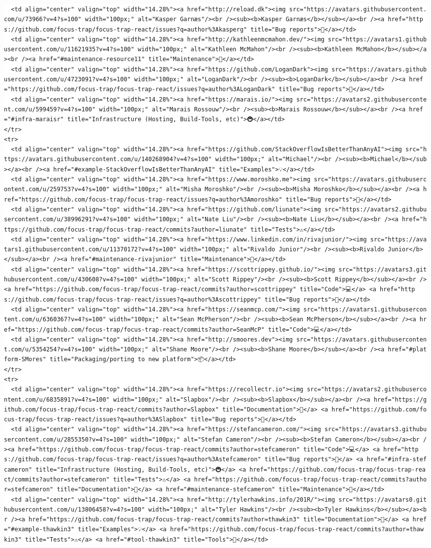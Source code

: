       <td align="center" valign="top" width="14.28%"><a href="http://reload.dk"><img src="https://avatars.githubusercontent.com/u/73966?v=4?s=100" width="100px;" alt="Kasper Garnæs"/><br /><sub><b>Kasper Garnæs</b></sub></a><br /><a href="https://github.com/focus-trap/focus-trap-react/issues?q=author%3Akasperg" title="Bug reports">🐛</a></td>
      <td align="center" valign="top" width="14.28%"><a href="http://kathleenmcmahon.dev/"><img src="https://avatars1.githubusercontent.com/u/11621935?v=4?s=100" width="100px;" alt="Kathleen McMahon"/><br /><sub><b>Kathleen McMahon</b></sub></a><br /><a href="#maintenance-resource11" title="Maintenance">🚧</a></td>
      <td align="center" valign="top" width="14.28%"><a href="https://github.com/LoganDark"><img src="https://avatars.githubusercontent.com/u/4723091?v=4?s=100" width="100px;" alt="LoganDark"/><br /><sub><b>LoganDark</b></sub></a><br /><a href="https://github.com/focus-trap/focus-trap-react/issues?q=author%3ALoganDark" title="Bug reports">🐛</a></td>
      <td align="center" valign="top" width="14.28%"><a href="https://marais.io/"><img src="https://avatars2.githubusercontent.com/u/599459?v=4?s=100" width="100px;" alt="Marais Rossouw"/><br /><sub><b>Marais Rossouw</b></sub></a><br /><a href="#infra-maraisr" title="Infrastructure (Hosting, Build-Tools, etc)">🚇</a></td>
    </tr>
    <tr>
      <td align="center" valign="top" width="14.28%"><a href="https://github.com/StackOverflowIsBetterThanAnyAI"><img src="https://avatars.githubusercontent.com/u/140268904?v=4?s=100" width="100px;" alt="Michael"/><br /><sub><b>Michael</b></sub></a><br /><a href="#example-StackOverflowIsBetterThanAnyAI" title="Examples">💡</a></td>
      <td align="center" valign="top" width="14.28%"><a href="https://www.moroshko.me"><img src="https://avatars.githubusercontent.com/u/259753?v=4?s=100" width="100px;" alt="Misha Moroshko"/><br /><sub><b>Misha Moroshko</b></sub></a><br /><a href="https://github.com/focus-trap/focus-trap-react/issues?q=author%3Amoroshko" title="Bug reports">🐛</a></td>
      <td align="center" valign="top" width="14.28%"><a href="https://github.com/liunate"><img src="https://avatars2.githubusercontent.com/u/38996291?v=4?s=100" width="100px;" alt="Nate Liu"/><br /><sub><b>Nate Liu</b></sub></a><br /><a href="https://github.com/focus-trap/focus-trap-react/commits?author=liunate" title="Tests">⚠️</a></td>
      <td align="center" valign="top" width="14.28%"><a href="https://www.linkedin.com/in/rivajunior/"><img src="https://avatars1.githubusercontent.com/u/11370172?v=4?s=100" width="100px;" alt="Rivaldo Junior"/><br /><sub><b>Rivaldo Junior</b></sub></a><br /><a href="#maintenance-rivajunior" title="Maintenance">🚧</a></td>
      <td align="center" valign="top" width="14.28%"><a href="https://scottrippey.github.io/"><img src="https://avatars3.githubusercontent.com/u/430608?v=4?s=100" width="100px;" alt="Scott Rippey"/><br /><sub><b>Scott Rippey</b></sub></a><br /><a href="https://github.com/focus-trap/focus-trap-react/commits?author=scottrippey" title="Code">💻</a> <a href="https://github.com/focus-trap/focus-trap-react/issues?q=author%3Ascottrippey" title="Bug reports">🐛</a></td>
      <td align="center" valign="top" width="14.28%"><a href="https://seanmcp.com/"><img src="https://avatars1.githubusercontent.com/u/6360367?v=4?s=100" width="100px;" alt="Sean McPherson"/><br /><sub><b>Sean McPherson</b></sub></a><br /><a href="https://github.com/focus-trap/focus-trap-react/commits?author=SeanMcP" title="Code">💻</a></td>
      <td align="center" valign="top" width="14.28%"><a href="http://smoores.dev"><img src="https://avatars.githubusercontent.com/u/5354254?v=4?s=100" width="100px;" alt="Shane Moore"/><br /><sub><b>Shane Moore</b></sub></a><br /><a href="#platform-SMores" title="Packaging/porting to new platform">📦</a></td>
    </tr>
    <tr>
      <td align="center" valign="top" width="14.28%"><a href="https://recollectr.io"><img src="https://avatars2.githubusercontent.com/u/6835891?v=4?s=100" width="100px;" alt="Slapbox"/><br /><sub><b>Slapbox</b></sub></a><br /><a href="https://github.com/focus-trap/focus-trap-react/commits?author=Slapbox" title="Documentation">📖</a> <a href="https://github.com/focus-trap/focus-trap-react/issues?q=author%3ASlapbox" title="Bug reports">🐛</a></td>
      <td align="center" valign="top" width="14.28%"><a href="https://stefancameron.com/"><img src="https://avatars3.githubusercontent.com/u/2855350?v=4?s=100" width="100px;" alt="Stefan Cameron"/><br /><sub><b>Stefan Cameron</b></sub></a><br /><a href="https://github.com/focus-trap/focus-trap-react/commits?author=stefcameron" title="Code">💻</a> <a href="https://github.com/focus-trap/focus-trap-react/issues?q=author%3Astefcameron" title="Bug reports">🐛</a> <a href="#infra-stefcameron" title="Infrastructure (Hosting, Build-Tools, etc)">🚇</a> <a href="https://github.com/focus-trap/focus-trap-react/commits?author=stefcameron" title="Tests">⚠️</a> <a href="https://github.com/focus-trap/focus-trap-react/commits?author=stefcameron" title="Documentation">📖</a> <a href="#maintenance-stefcameron" title="Maintenance">🚧</a></td>
      <td align="center" valign="top" width="14.28%"><a href="http://tylerhawkins.info/201R/"><img src="https://avatars0.githubusercontent.com/u/13806458?v=4?s=100" width="100px;" alt="Tyler Hawkins"/><br /><sub><b>Tyler Hawkins</b></sub></a><br /><a href="https://github.com/focus-trap/focus-trap-react/commits?author=thawkin3" title="Documentation">📖</a> <a href="#example-thawkin3" title="Examples">💡</a> <a href="https://github.com/focus-trap/focus-trap-react/commits?author=thawkin3" title="Tests">⚠️</a> <a href="#tool-thawkin3" title="Tools">🔧</a></td>